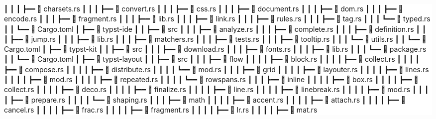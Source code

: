 ┃   ┃   ┃   ┣━━ 📄 charsets.rs
┃   ┃   ┃   ┣━━ 📄 convert.rs
┃   ┃   ┃   ┣━━ 📄 css.rs
┃   ┃   ┃   ┣━━ 📄 document.rs
┃   ┃   ┃   ┣━━ 📄 dom.rs
┃   ┃   ┃   ┣━━ 📄 encode.rs
┃   ┃   ┃   ┣━━ 📄 fragment.rs
┃   ┃   ┃   ┣━━ 📄 lib.rs
┃   ┃   ┃   ┣━━ 📄 link.rs
┃   ┃   ┃   ┣━━ 📄 rules.rs
┃   ┃   ┃   ┣━━ 📄 tag.rs
┃   ┃   ┃   ┗━━ 📄 typed.rs
┃   ┃   ┗━━ 📄 Cargo.toml
┃   ┣━━ 📂 typst-ide
┃   ┃   ┣━━ 📂 src
┃   ┃   ┃   ┣━━ 📄 analyze.rs
┃   ┃   ┃   ┣━━ 📄 complete.rs
┃   ┃   ┃   ┣━━ 📄 definition.rs
┃   ┃   ┃   ┣━━ 📄 jump.rs
┃   ┃   ┃   ┣━━ 📄 lib.rs
┃   ┃   ┃   ┣━━ 📄 matchers.rs
┃   ┃   ┃   ┣━━ 📄 tests.rs
┃   ┃   ┃   ┣━━ 📄 tooltip.rs
┃   ┃   ┃   ┗━━ 📄 utils.rs
┃   ┃   ┗━━ 📄 Cargo.toml
┃   ┣━━ 📂 typst-kit
┃   ┃   ┣━━ 📂 src
┃   ┃   ┃   ┣━━ 📄 download.rs
┃   ┃   ┃   ┣━━ 📄 fonts.rs
┃   ┃   ┃   ┣━━ 📄 lib.rs
┃   ┃   ┃   ┗━━ 📄 package.rs
┃   ┃   ┗━━ 📄 Cargo.toml
┃   ┣━━ 📂 typst-layout
┃   ┃   ┣━━ 📂 src
┃   ┃   ┃   ┣━━ 📂 flow
┃   ┃   ┃   ┃   ┣━━ 📄 block.rs
┃   ┃   ┃   ┃   ┣━━ 📄 collect.rs
┃   ┃   ┃   ┃   ┣━━ 📄 compose.rs
┃   ┃   ┃   ┃   ┣━━ 📄 distribute.rs
┃   ┃   ┃   ┃   ┗━━ 📄 mod.rs
┃   ┃   ┃   ┣━━ 📂 grid
┃   ┃   ┃   ┃   ┣━━ 📄 layouter.rs
┃   ┃   ┃   ┃   ┣━━ 📄 lines.rs
┃   ┃   ┃   ┃   ┣━━ 📄 mod.rs
┃   ┃   ┃   ┃   ┣━━ 📄 repeated.rs
┃   ┃   ┃   ┃   ┗━━ 📄 rowspans.rs
┃   ┃   ┃   ┣━━ 📂 inline
┃   ┃   ┃   ┃   ┣━━ 📄 box.rs
┃   ┃   ┃   ┃   ┣━━ 📄 collect.rs
┃   ┃   ┃   ┃   ┣━━ 📄 deco.rs
┃   ┃   ┃   ┃   ┣━━ 📄 finalize.rs
┃   ┃   ┃   ┃   ┣━━ 📄 line.rs
┃   ┃   ┃   ┃   ┣━━ 📄 linebreak.rs
┃   ┃   ┃   ┃   ┣━━ 📄 mod.rs
┃   ┃   ┃   ┃   ┣━━ 📄 prepare.rs
┃   ┃   ┃   ┃   ┗━━ 📄 shaping.rs
┃   ┃   ┃   ┣━━ 📂 math
┃   ┃   ┃   ┃   ┣━━ 📄 accent.rs
┃   ┃   ┃   ┃   ┣━━ 📄 attach.rs
┃   ┃   ┃   ┃   ┣━━ 📄 cancel.rs
┃   ┃   ┃   ┃   ┣━━ 📄 frac.rs
┃   ┃   ┃   ┃   ┣━━ 📄 fragment.rs
┃   ┃   ┃   ┃   ┣━━ 📄 lr.rs
┃   ┃   ┃   ┃   ┣━━ 📄 mat.rs